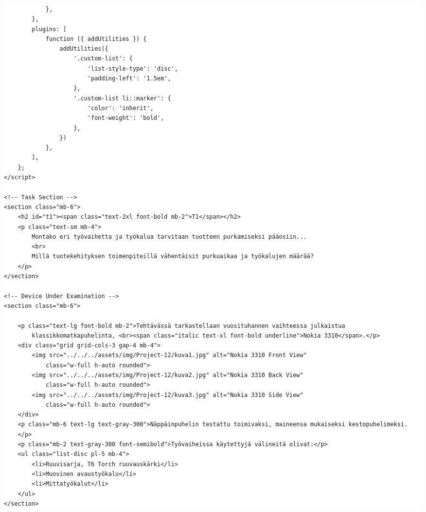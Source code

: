                 },
            },
            plugins: [
                function ({ addUtilities }) {
                    addUtilities({
                        '.custom-list': {
                            'list-style-type': 'disc',
                            'padding-left': '1.5em',
                        },
                        '.custom-list li::marker': {
                            'color': 'inherit',
                            'font-weight': 'bold',
                        },
                    })
                },
            ],
        };
    </script>

    <!-- Task Section -->
    <section class="mb-6">
        <h2 id="t1"><span class="text-2xl font-bold mb-2">T1</span></h2>
        <p class="text-sm mb-4">
            Montako eri työvaihetta ja työkalua tarvitaan tuotteen purkamiseksi pääosiin...
            <br>
            Millä tuotekehityksen toimenpiteillä vähentäisit purkuaikaa ja työkalujen määrää?
        </p>
    </section>

    <!-- Device Under Examination -->
    <section class="mb-6">

        <p class="text-lg font-bold mb-2">Tehtävässä tarkastellaan vuosituhannen vaihteessa julkaistua
            klassikkomatkapuhelinta, <br><span class="italic text-xl font-bold underline">Nokia 3310</span>.</p>
        <div class="grid grid-cols-3 gap-4 mb-4">
            <img src="../../../assets/img/Project-12/kuva1.jpg" alt="Nokia 3310 Front View"
                class="w-full h-auto rounded">
            <img src="../../../assets/img/Project-12/kuva2.jpg" alt="Nokia 3310 Back View"
                class="w-full h-auto rounded">
            <img src="../../../assets/img/Project-12/kuva3.jpg" alt="Nokia 3310 Side View"
                class="w-full h-auto rounded">
        </div>
        <p class="mb-6 text-lg text-gray-300">Näppäinpuhelin testattu toimivaksi, maineensa mukaiseksi kestopuhelimeksi.
        </p>
        <p class="mb-2 text-gray-300 font-semibold">Työvaiheissa käytettyjä välineitä olivat:</p>
        <ul class="list-disc pl-5 mb-4">
            <li>Ruuvisarja, T6 Torch ruuvauskärki</li>
            <li>Muovinen avaustyökalu</li>
            <li>Mittatyökalut</li>
        </ul>
    </section>
